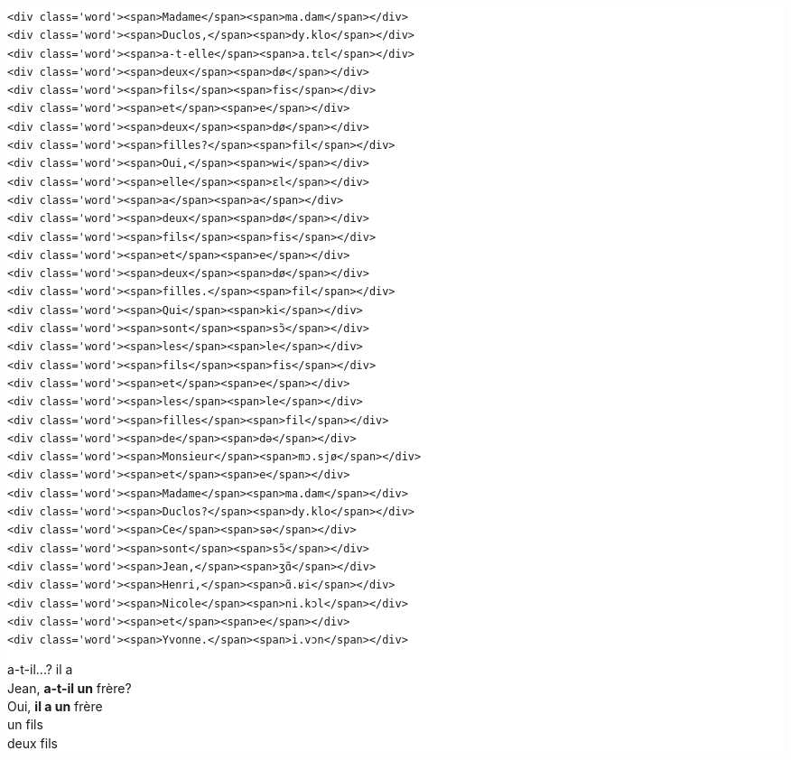     <div class='word'><span>Madame</span><span>ma.dam</span></div>
    <div class='word'><span>Duclos,</span><span>dy.klo</span></div>
    <div class='word'><span>a-t-elle</span><span>a.tɛl</span></div>
    <div class='word'><span>deux</span><span>dø</span></div>
    <div class='word'><span>fils</span><span>fis</span></div>
    <div class='word'><span>et</span><span>e</span></div>
    <div class='word'><span>deux</span><span>dø</span></div>
    <div class='word'><span>filles?</span><span>fil</span></div>
    <div class='word'><span>Oui,</span><span>wi</span></div>
    <div class='word'><span>elle</span><span>ɛl</span></div>
    <div class='word'><span>a</span><span>a</span></div>
    <div class='word'><span>deux</span><span>dø</span></div>
    <div class='word'><span>fils</span><span>fis</span></div>
    <div class='word'><span>et</span><span>e</span></div>
    <div class='word'><span>deux</span><span>dø</span></div>
    <div class='word'><span>filles.</span><span>fil</span></div>
    <div class='word'><span>Qui</span><span>ki</span></div>
    <div class='word'><span>sont</span><span>sɔ̃</span></div>
    <div class='word'><span>les</span><span>le</span></div>
    <div class='word'><span>fils</span><span>fis</span></div>
    <div class='word'><span>et</span><span>e</span></div>
    <div class='word'><span>les</span><span>le</span></div>
    <div class='word'><span>filles</span><span>fil</span></div>
    <div class='word'><span>de</span><span>də</span></div>
    <div class='word'><span>Monsieur</span><span>mɔ.sjø</span></div>
    <div class='word'><span>et</span><span>e</span></div>
    <div class='word'><span>Madame</span><span>ma.dam</span></div>
    <div class='word'><span>Duclos?</span><span>dy.klo</span></div>
    <div class='word'><span>Ce</span><span>sə</span></div>
    <div class='word'><span>sont</span><span>sɔ̃</span></div>
    <div class='word'><span>Jean,</span><span>ʒɑ̃</span></div>
    <div class='word'><span>Henri,</span><span>ɑ̃.ʁi</span></div>
    <div class='word'><span>Nicole</span><span>ni.kɔl</span></div>
    <div class='word'><span>et</span><span>e</span></div>
    <div class='word'><span>Yvonne.</span><span>i.vɔn</span></div>
  </div>
  <div>
    <div>
      <div>a-t-il...? il a</div>
      <div>Jean, <b>a-t-il un</b> frère?</div>
      <div>Oui, <b>il a un</b> frère</div>
    </div>
    <div>
      <div>un fils</div>
      <div>deux fils</div>
    </div>
  </div>
</div>


<audio controls>
  <source src="../assets/audio/frances/c01_a07.mp3" type="audio/mpeg">
</audio>
